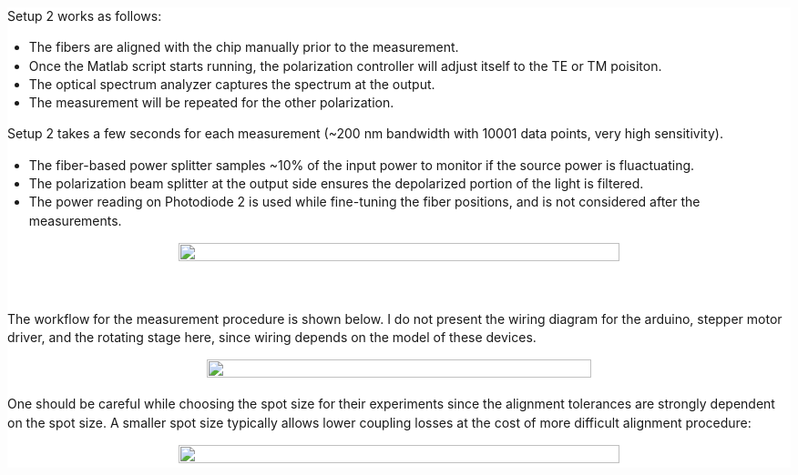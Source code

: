 Setup 2 works as follows:
- The fibers are aligned with the chip manually prior to the measurement.
- Once the Matlab script starts running, the polarization controller will adjust itself to the TE or TM poisiton.
- The optical spectrum analyzer captures the spectrum at the output.
- The measurement will be repeated for the other polarization.

Setup 2 takes a few seconds for each measurement (~200 nm bandwidth with 10001 data points, very high sensitivity). 
- The fiber-based power splitter samples ~10% of the input power to monitor if the source power is fluactuating.
- The polarization beam splitter at the output side ensures the depolarized portion of the light is filtered.
- The power reading on Photodiode 2 is used while fine-tuning the fiber positions, and is not considered after the measurements.

<p align="center">
  <img src="https://github.com/can-ozcan/Setup-for-Testing-Optical-Chips/assets/87956141/96ebbeae-3d13-42f4-bf5c-749a50055ed7" width=75% height=75%>
</p>

&nbsp;

The workflow for the measurement procedure is shown below. I do not present the wiring diagram for the arduino, stepper motor driver, and the rotating stage here, since wiring depends on the model of these devices.
<p align="center">
  <img src="https://github.com/can-ozcan/Setup-for-Testing-Optical-Chips/assets/87956141/2a449e4c-7a29-40df-b63c-5e122af80482" width=70% height=70%>
</p>

One should be careful while choosing the spot size for their experiments since the alignment tolerances are strongly dependent on the spot size. A smaller spot size typically allows lower coupling losses at the cost of more difficult alignment procedure:
<p align="center">
  <img src="https://github.com/can-ozcan/Setup-for-Testing-Optical-Chips/assets/87956141/b2f46730-0b7b-4b42-a4f0-ba0a265035df" width=75% height=75%>
</p>
